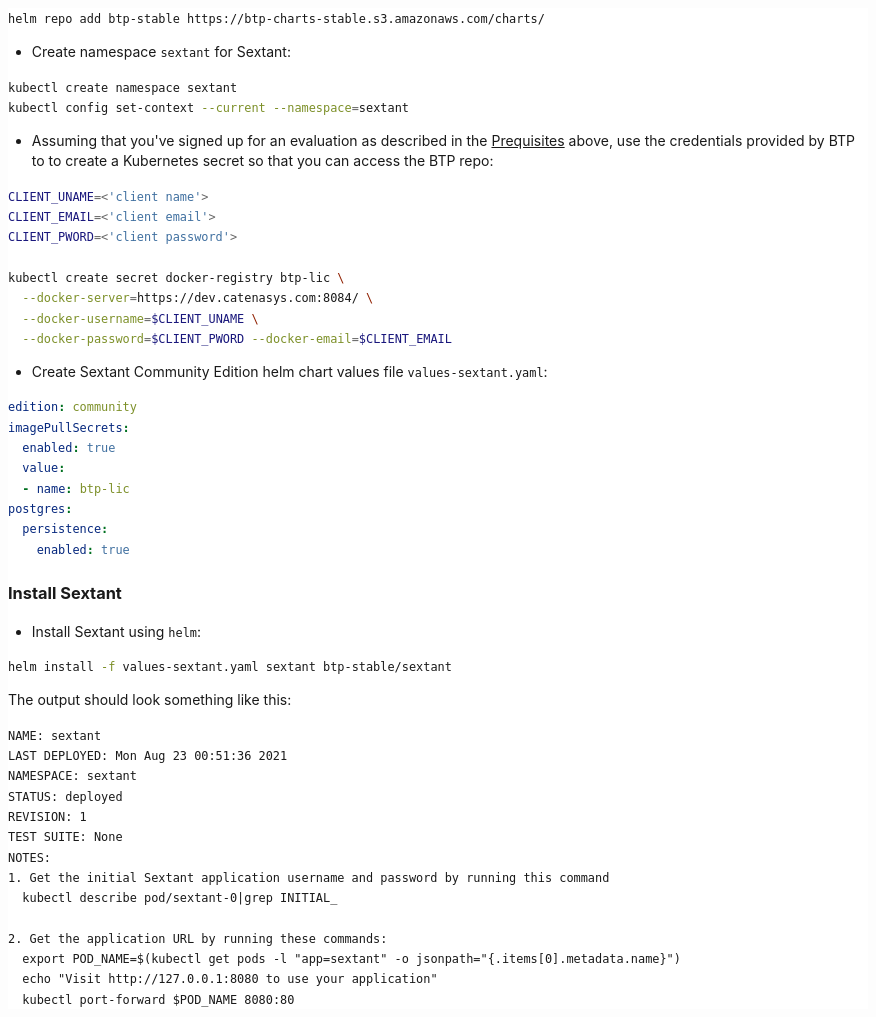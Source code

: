```bash
helm repo add btp-stable https://btp-charts-stable.s3.amazonaws.com/charts/
```

* Create namespace `sextant` for Sextant:

```bash
kubectl create namespace sextant
kubectl config set-context --current --namespace=sextant
```

* Assuming that you've signed up for an evaluation as described in the
  [Prequisites](#prerequisites) above, use the credentials provided by BTP to
  to create a Kubernetes secret so that you can access the BTP repo:

```bash
CLIENT_UNAME=<'client name'>
CLIENT_EMAIL=<'client email'>
CLIENT_PWORD=<'client password'>

kubectl create secret docker-registry btp-lic \
  --docker-server=https://dev.catenasys.com:8084/ \
  --docker-username=$CLIENT_UNAME \
  --docker-password=$CLIENT_PWORD --docker-email=$CLIENT_EMAIL
```

* Create Sextant Community Edition helm chart values
  file `values-sextant.yaml`:

```yaml
edition: community
imagePullSecrets:
  enabled: true
  value:
  - name: btp-lic
postgres:
  persistence:
    enabled: true
```

### Install Sextant

* Install Sextant using `helm`:

```bash
helm install -f values-sextant.yaml sextant btp-stable/sextant
```

The output should look something like this:

```text
NAME: sextant
LAST DEPLOYED: Mon Aug 23 00:51:36 2021
NAMESPACE: sextant
STATUS: deployed
REVISION: 1
TEST SUITE: None
NOTES:
1. Get the initial Sextant application username and password by running this command
  kubectl describe pod/sextant-0|grep INITIAL_

2. Get the application URL by running these commands:
  export POD_NAME=$(kubectl get pods -l "app=sextant" -o jsonpath="{.items[0].metadata.name}")
  echo "Visit http://127.0.0.1:8080 to use your application"
  kubectl port-forward $POD_NAME 8080:80

```
